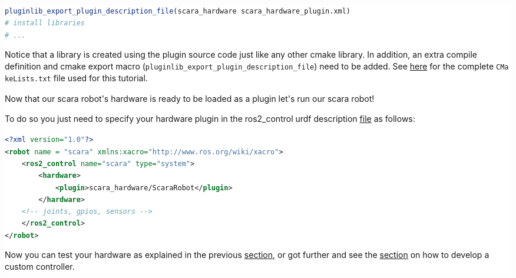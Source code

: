 ```cmake
pluginlib_export_plugin_description_file(scara_hardware scara_hardware_plugin.xml)
# install libraries
# ...
```
Notice that a library is created using the plugin source code just like any other cmake library. In addition, an extra compile definition and cmake export macro (`pluginlib_export_plugin_description_file`) need to be added. See [here](../scara_hardware/CMakeLists.txt) for the complete `CMakeLists.txt` file used for this tutorial. 

Now that our scara robot's hardware is ready to be loaded as a plugin let's run our scara robot!

To do so you just need to specify your hardware plugin in the ros2_control urdf description [file](../scara_description/ros2_control/scara.ros2_control.urdf) as follows:
```xml
<?xml version="1.0"?>
<robot name = "scara" xmlns:xacro="http://www.ros.org/wiki/xacro">
    <ros2_control name="scara" type="system">
        <hardware>
            <plugin>scara_hardware/ScaraRobot</plugin>
        </hardware>
    <!-- joints, gpios, sensors -->
    </ros2_control>
</robot>
```

Now you can test your hardware as explained in the previous [section](launch_tutorial.md), or got further and see the [section](controller_tutorial.md) on how to develop a custom controller.